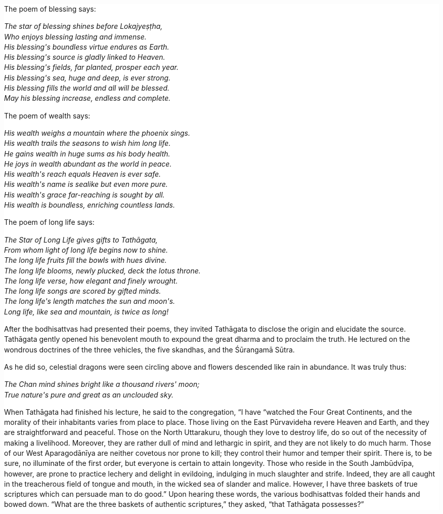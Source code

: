 The poem of blessing says:

*The star of blessing shines before Lokajyeṣṭha,<br>
Who enjoys blessing lasting and immense.<br>
His blessing's boundless virtue endures as Earth.<br>
His blessing's source is gladly linked to Heaven.<br>
His blessing's fields, far planted, prosper each year.<br>
His blessing's sea, huge and deep, is ever strong.<br>
His blessing fills the world and all will be blessed.<br>
May his blessing increase, endless and complete.*

The poem of wealth says:

*His wealth weighs a mountain where the phoenix sings.<br>
His wealth trails the seasons to wish him long life.<br>
He gains wealth in huge sums as his body health.<br>
He joys in wealth abundant as the world in peace.<br>
His wealth's reach equals Heaven is ever safe.<br>
His wealth's name is sealike but even more pure.<br>
His wealth's grace far-reaching is sought by all.<br>
His wealth is boundless, enriching countless lands.*

The poem of long life says:

*The Star of Long Life gives gifts to Tathāgata,<br>
From whom light of long life begins now to shine.<br>
The long life fruits fill the bowls with hues divine.<br>
The long life blooms, newly plucked, deck the lotus throne.<br>
The long life verse, how elegant and finely wrought.<br>
The long life songs are scored by gifted minds.<br>
The long life's length matches the sun and moon's.<br>
Long life, like sea and mountain, is twice as long!*

After the bodhisattvas had presented their poems, they invited Tathāgata to
disclose the origin and elucidate the source. Tathāgata gently opened his benevolent
mouth to expound the great dharma and to proclaim the truth. He lectured on the
wondrous doctrines of the three vehicles, the five skandhas, and the Śūrangamā Sūtra.

As he did so, celestial dragons were seen circling above and flowers descended
like rain in abundance. It was truly thus:

*The Chan mind shines bright like a thousand rivers' moon;<br>
True nature's pure and great as an unclouded sky.*

When Tathāgata had finished his lecture, he said to the congregation, “I have
“watched the Four Great Continents, and the morality of their inhabitants varies from
place to place. Those living on the East Pūrvavideha revere Heaven and Earth, and they
are straightforward and peaceful. Those on the North Uttarakuru, though they love to
destroy life, do so out of the necessity of making a livelihood. Moreover, they are rather
dull of mind and lethargic in spirit, and they are not likely to do much harm. Those of
our West Aparagodānīya are neither covetous nor prone to kill; they control their humor
and temper their spirit. There is, to be sure, no illuminate of the first order, but everyone
is certain to attain longevity. Those who reside in the South Jambūdvīpa, however, are
prone to practice lechery and delight in evildoing, indulging in much slaughter and
strife. Indeed, they are all caught in the treacherous field of tongue and mouth, in the
wicked sea of slander and malice. However, I have three baskets of true scriptures
which can persuade man to do good.” Upon hearing these words, the various
bodhisattvas folded their hands and bowed down. “What are the three baskets of
authentic scriptures,” they asked, “that Tathāgata possesses?”
